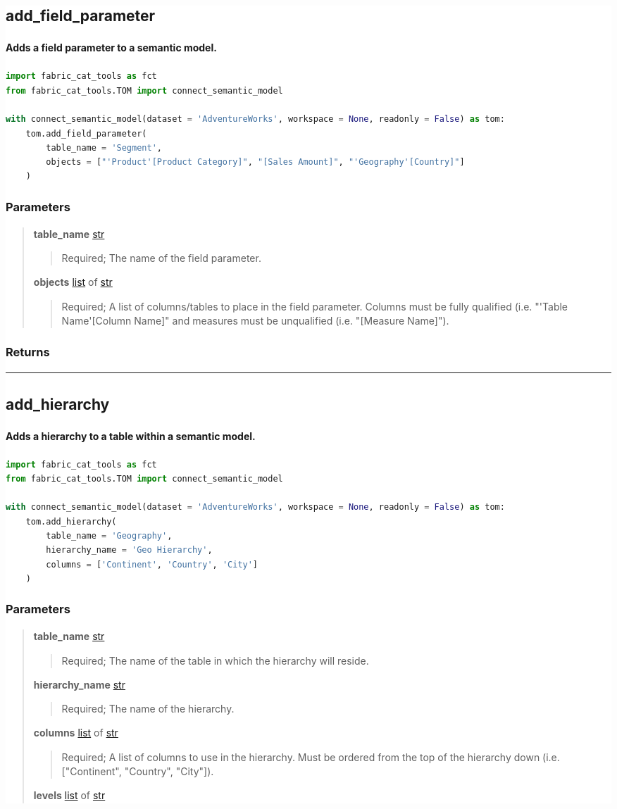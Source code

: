 ## add_field_parameter
#### Adds a field parameter to a semantic model.
```python
import fabric_cat_tools as fct
from fabric_cat_tools.TOM import connect_semantic_model

with connect_semantic_model(dataset = 'AdventureWorks', workspace = None, readonly = False) as tom:
    tom.add_field_parameter(
        table_name = 'Segment',
        objects = ["'Product'[Product Category]", "[Sales Amount]", "'Geography'[Country]"]
    )
```
### Parameters
> **table_name** [str](https://docs.python.org/3/library/stdtypes.html#str)
>
>> Required; The name of the field parameter.
>
> **objects** [list](https://docs.python.org/3/library/stdtypes.html#list) of [str](https://docs.python.org/3/library/stdtypes.html#str)
>
>> Required; A list of columns/tables to place in the field parameter. Columns must be fully qualified (i.e. "'Table Name'[Column Name]" and measures must be unqualified (i.e. "[Measure Name]").
>
### Returns
> 

---
## add_hierarchy
#### Adds a hierarchy to a table within a semantic model.
```python
import fabric_cat_tools as fct
from fabric_cat_tools.TOM import connect_semantic_model

with connect_semantic_model(dataset = 'AdventureWorks', workspace = None, readonly = False) as tom:
    tom.add_hierarchy(
        table_name = 'Geography',
        hierarchy_name = 'Geo Hierarchy',
        columns = ['Continent', 'Country', 'City']
    )
```
### Parameters
> **table_name** [str](https://docs.python.org/3/library/stdtypes.html#str)
>
>> Required; The name of the table in which the hierarchy will reside.
>
> **hierarchy_name** [str](https://docs.python.org/3/library/stdtypes.html#str)
>
>> Required; The name of the hierarchy.
>
> **columns** [list](https://docs.python.org/3/library/stdtypes.html#list) of [str](https://docs.python.org/3/library/stdtypes.html#str)
>
>> Required; A list of columns to use in the hierarchy. Must be ordered from the top of the hierarchy down (i.e. ["Continent", "Country", "City"]).
>
> **levels** [list](https://docs.python.org/3/library/stdtypes.html#list) of [str](https://docs.python.org/3/library/stdtypes.html#str)
>